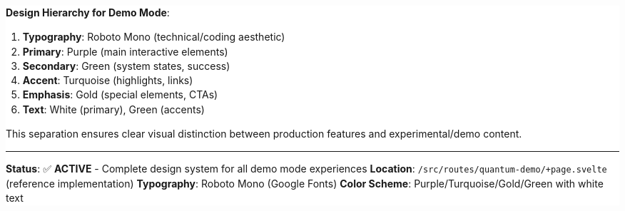 **Design Hierarchy for Demo Mode**:
1. **Typography**: Roboto Mono (technical/coding aesthetic)
2. **Primary**: Purple (main interactive elements)
3. **Secondary**: Green (system states, success)
4. **Accent**: Turquoise (highlights, links) 
5. **Emphasis**: Gold (special elements, CTAs)
6. **Text**: White (primary), Green (accents)

This separation ensures clear visual distinction between production features and experimental/demo content.

---

**Status**: ✅ **ACTIVE** - Complete design system for all demo mode experiences
**Location**: `/src/routes/quantum-demo/+page.svelte` (reference implementation)
**Typography**: Roboto Mono (Google Fonts)
**Color Scheme**: Purple/Turquoise/Gold/Green with white text
